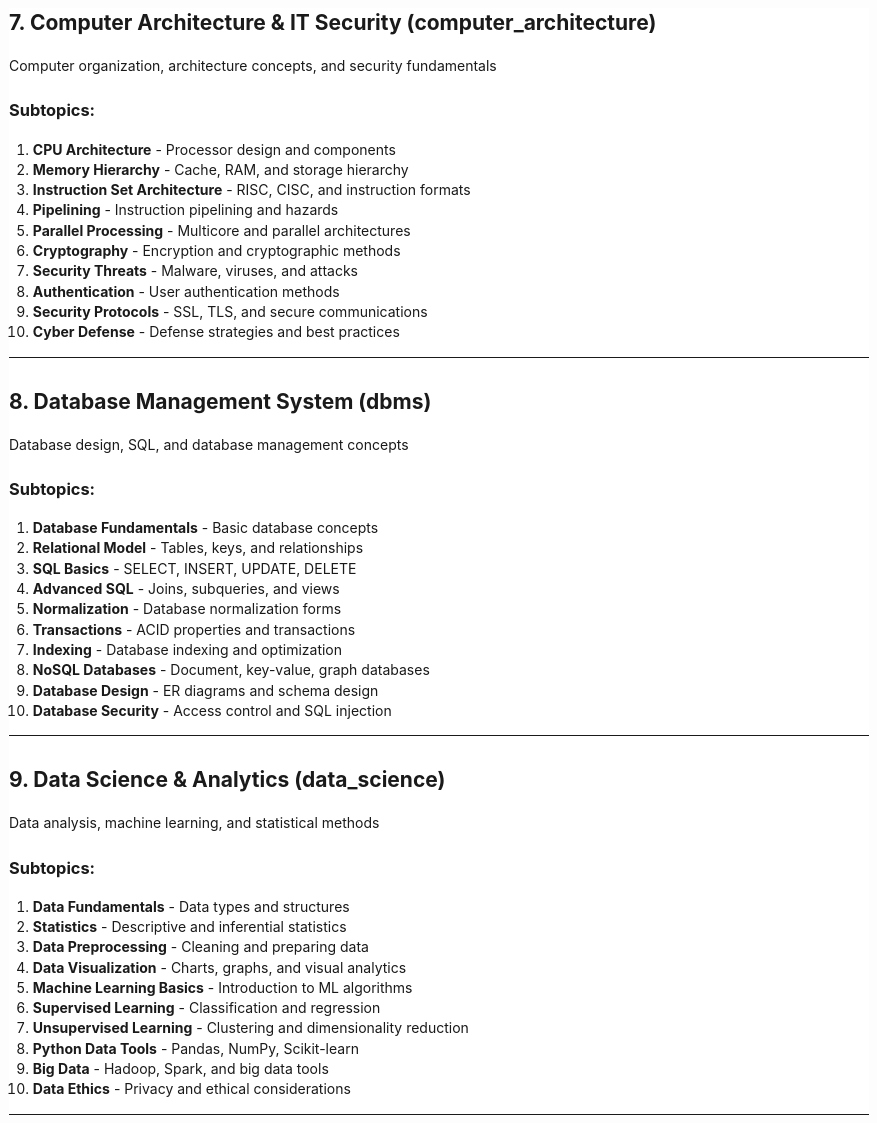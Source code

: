 
## 7. Computer Architecture & IT Security (computer_architecture)
Computer organization, architecture concepts, and security fundamentals

### Subtopics:
1. **CPU Architecture** - Processor design and components
2. **Memory Hierarchy** - Cache, RAM, and storage hierarchy
3. **Instruction Set Architecture** - RISC, CISC, and instruction formats
4. **Pipelining** - Instruction pipelining and hazards
5. **Parallel Processing** - Multicore and parallel architectures
6. **Cryptography** - Encryption and cryptographic methods
7. **Security Threats** - Malware, viruses, and attacks
8. **Authentication** - User authentication methods
9. **Security Protocols** - SSL, TLS, and secure communications
10. **Cyber Defense** - Defense strategies and best practices

---

## 8. Database Management System (dbms)
Database design, SQL, and database management concepts

### Subtopics:
1. **Database Fundamentals** - Basic database concepts
2. **Relational Model** - Tables, keys, and relationships
3. **SQL Basics** - SELECT, INSERT, UPDATE, DELETE
4. **Advanced SQL** - Joins, subqueries, and views
5. **Normalization** - Database normalization forms
6. **Transactions** - ACID properties and transactions
7. **Indexing** - Database indexing and optimization
8. **NoSQL Databases** - Document, key-value, graph databases
9. **Database Design** - ER diagrams and schema design
10. **Database Security** - Access control and SQL injection

---

## 9. Data Science & Analytics (data_science)
Data analysis, machine learning, and statistical methods

### Subtopics:
1. **Data Fundamentals** - Data types and structures
2. **Statistics** - Descriptive and inferential statistics
3. **Data Preprocessing** - Cleaning and preparing data
4. **Data Visualization** - Charts, graphs, and visual analytics
5. **Machine Learning Basics** - Introduction to ML algorithms
6. **Supervised Learning** - Classification and regression
7. **Unsupervised Learning** - Clustering and dimensionality reduction
8. **Python Data Tools** - Pandas, NumPy, Scikit-learn
9. **Big Data** - Hadoop, Spark, and big data tools
10. **Data Ethics** - Privacy and ethical considerations

---